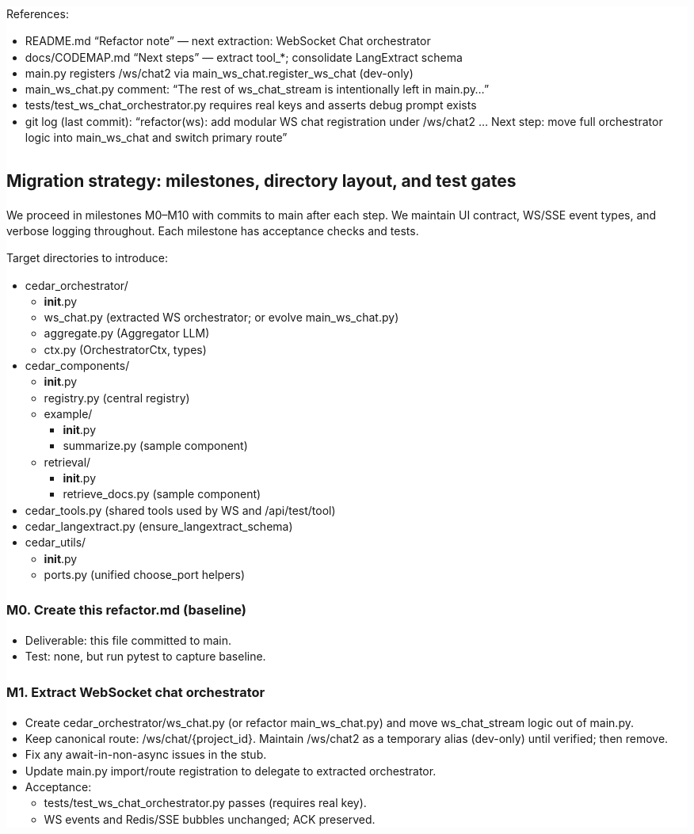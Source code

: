 References:
- README.md “Refactor note” — next extraction: WebSocket Chat orchestrator
- docs/CODEMAP.md “Next steps” — extract tool_*; consolidate LangExtract schema
- main.py registers /ws/chat2 via main_ws_chat.register_ws_chat (dev-only)
- main_ws_chat.py comment: “The rest of ws_chat_stream is intentionally left in main.py…”
- tests/test_ws_chat_orchestrator.py requires real keys and asserts debug prompt exists
- git log (last commit): “refactor(ws): add modular WS chat registration under /ws/chat2 … Next step: move full orchestrator logic into main_ws_chat and switch primary route”

## Migration strategy: milestones, directory layout, and test gates

We proceed in milestones M0–M10 with commits to main after each step. We maintain UI contract, WS/SSE event types, and verbose logging throughout. Each milestone has acceptance checks and tests.

Target directories to introduce:
- cedar_orchestrator/
  - __init__.py
  - ws_chat.py (extracted WS orchestrator; or evolve main_ws_chat.py)
  - aggregate.py (Aggregator LLM)
  - ctx.py (OrchestratorCtx, types)
- cedar_components/
  - __init__.py
  - registry.py (central registry)
  - example/
    - __init__.py
    - summarize.py (sample component)
  - retrieval/
    - __init__.py
    - retrieve_docs.py (sample component)
- cedar_tools.py (shared tools used by WS and /api/test/tool)
- cedar_langextract.py (ensure_langextract_schema)
- cedar_utils/
  - __init__.py
  - ports.py (unified choose_port helpers)

### M0. Create this refactor.md (baseline)
- Deliverable: this file committed to main.
- Test: none, but run pytest to capture baseline.

### M1. Extract WebSocket chat orchestrator
- Create cedar_orchestrator/ws_chat.py (or refactor main_ws_chat.py) and move ws_chat_stream logic out of main.py.
- Keep canonical route: /ws/chat/{project_id}. Maintain /ws/chat2 as a temporary alias (dev-only) until verified; then remove.
- Fix any await-in-non-async issues in the stub.
- Update main.py import/route registration to delegate to extracted orchestrator.
- Acceptance:
  - tests/test_ws_chat_orchestrator.py passes (requires real key).
  - WS events and Redis/SSE bubbles unchanged; ACK preserved.
